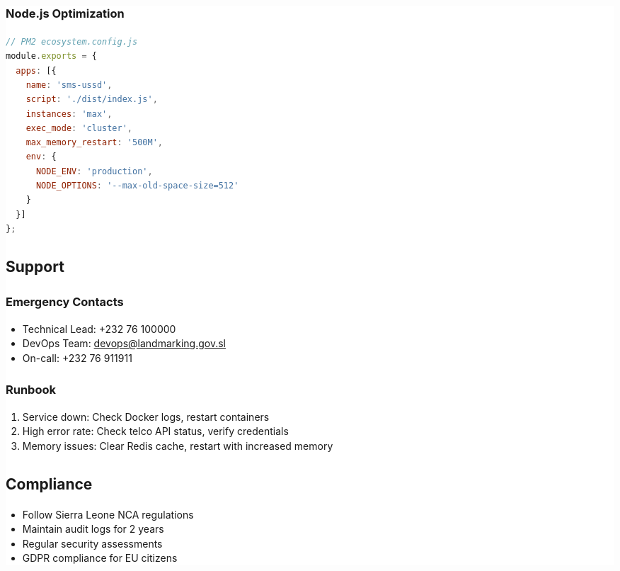 ### Node.js Optimization

```javascript
// PM2 ecosystem.config.js
module.exports = {
  apps: [{
    name: 'sms-ussd',
    script: './dist/index.js',
    instances: 'max',
    exec_mode: 'cluster',
    max_memory_restart: '500M',
    env: {
      NODE_ENV: 'production',
      NODE_OPTIONS: '--max-old-space-size=512'
    }
  }]
};
```

## Support

### Emergency Contacts

- Technical Lead: +232 76 100000
- DevOps Team: devops@landmarking.gov.sl
- On-call: +232 76 911911

### Runbook

1. Service down: Check Docker logs, restart containers
2. High error rate: Check telco API status, verify credentials
3. Memory issues: Clear Redis cache, restart with increased memory

## Compliance

- Follow Sierra Leone NCA regulations
- Maintain audit logs for 2 years
- Regular security assessments
- GDPR compliance for EU citizens